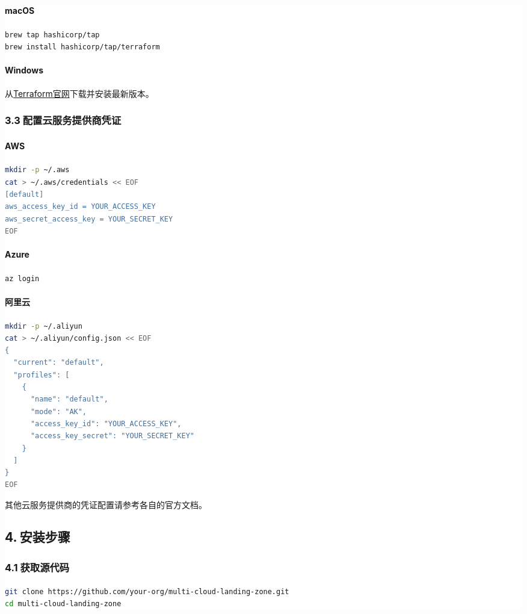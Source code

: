 #### macOS
```bash
brew tap hashicorp/tap
brew install hashicorp/tap/terraform
```

#### Windows
从[Terraform官网](https://www.terraform.io/downloads.html)下载并安装最新版本。

### 3.3 配置云服务提供商凭证

#### AWS
```bash
mkdir -p ~/.aws
cat > ~/.aws/credentials << EOF
[default]
aws_access_key_id = YOUR_ACCESS_KEY
aws_secret_access_key = YOUR_SECRET_KEY
EOF
```

#### Azure
```bash
az login
```

#### 阿里云
```bash
mkdir -p ~/.aliyun
cat > ~/.aliyun/config.json << EOF
{
  "current": "default",
  "profiles": [
    {
      "name": "default",
      "mode": "AK",
      "access_key_id": "YOUR_ACCESS_KEY",
      "access_key_secret": "YOUR_SECRET_KEY"
    }
  ]
}
EOF
```

其他云服务提供商的凭证配置请参考各自的官方文档。

## 4. 安装步骤

### 4.1 获取源代码

```bash
git clone https://github.com/your-org/multi-cloud-landing-zone.git
cd multi-cloud-landing-zone
```
